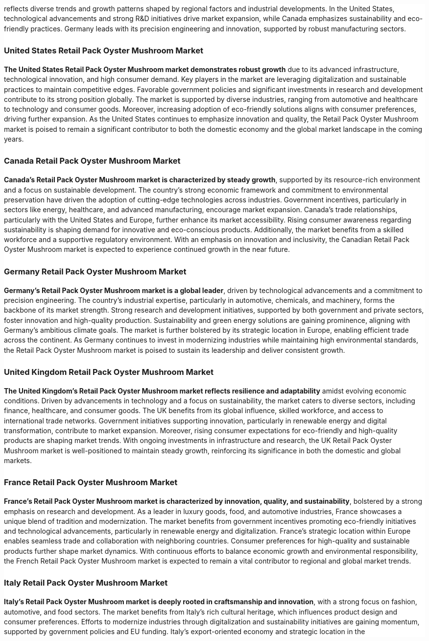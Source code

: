 reflects diverse trends and growth patterns shaped by regional factors and industrial developments. In the United States, technological advancements and strong R&amp;D initiatives drive market expansion, while Canada emphasizes sustainability and eco-friendly practices. Germany leads with its precision engineering and innovation, supported by robust manufacturing sectors.</span></em></p></blockquote><h3><strong>United States Retail Pack Oyster Mushroom Market</strong></h3><p><strong>The United States Retail Pack Oyster Mushroom market demonstrates robust growth</strong> due to its advanced infrastructure, technological innovation, and high consumer demand. Key players in the market are leveraging digitalization and sustainable practices to maintain competitive edges. Favorable government policies and significant investments in research and development contribute to its strong position globally. The market is supported by diverse industries, ranging from automotive and healthcare to technology and consumer goods. Moreover, increasing adoption of eco-friendly solutions aligns with consumer preferences, driving further expansion. As the United States continues to emphasize innovation and quality, the Retail Pack Oyster Mushroom market is poised to remain a significant contributor to both the domestic economy and the global market landscape in the coming years.</p><h3><strong>Canada Retail Pack Oyster Mushroom Market</strong></h3><p><strong>Canada&rsquo;s Retail Pack Oyster Mushroom market is characterized by steady growth</strong>, supported by its resource-rich environment and a focus on sustainable development. The country&rsquo;s strong economic framework and commitment to environmental preservation have driven the adoption of cutting-edge technologies across industries. Government incentives, particularly in sectors like energy, healthcare, and advanced manufacturing, encourage market expansion. Canada&rsquo;s trade relationships, particularly with the United States and Europe, further enhance its market accessibility. Rising consumer awareness regarding sustainability is shaping demand for innovative and eco-conscious products. Additionally, the market benefits from a skilled workforce and a supportive regulatory environment. With an emphasis on innovation and inclusivity, the Canadian Retail Pack Oyster Mushroom market is expected to experience continued growth in the near future.</p><h3><strong>Germany Retail Pack Oyster Mushroom Market</strong></h3><p><strong>Germany&rsquo;s Retail Pack Oyster Mushroom market is a global leader</strong>, driven by technological advancements and a commitment to precision engineering. The country&rsquo;s industrial expertise, particularly in automotive, chemicals, and machinery, forms the backbone of its market strength. Strong research and development initiatives, supported by both government and private sectors, foster innovation and high-quality production. Sustainability and green energy solutions are gaining prominence, aligning with Germany&rsquo;s ambitious climate goals. The market is further bolstered by its strategic location in Europe, enabling efficient trade across the continent. As Germany continues to invest in modernizing industries while maintaining high environmental standards, the Retail Pack Oyster Mushroom market is poised to sustain its leadership and deliver consistent growth.</p><h3><strong>United Kingdom Retail Pack Oyster Mushroom Market</strong></h3><p><strong>The United Kingdom&rsquo;s Retail Pack Oyster Mushroom market reflects resilience and adaptability</strong> amidst evolving economic conditions. Driven by advancements in technology and a focus on sustainability, the market caters to diverse sectors, including finance, healthcare, and consumer goods. The UK benefits from its global influence, skilled workforce, and access to international trade networks. Government initiatives supporting innovation, particularly in renewable energy and digital transformation, contribute to market expansion. Moreover, rising consumer expectations for eco-friendly and high-quality products are shaping market trends. With ongoing investments in infrastructure and research, the UK Retail Pack Oyster Mushroom market is well-positioned to maintain steady growth, reinforcing its significance in both the domestic and global markets.</p><h3><strong>France Retail Pack Oyster Mushroom Market</strong></h3><p><strong>France&rsquo;s Retail Pack Oyster Mushroom market is characterized by innovation, quality, and sustainability</strong>, bolstered by a strong emphasis on research and development. As a leader in luxury goods, food, and automotive industries, France showcases a unique blend of tradition and modernization. The market benefits from government incentives promoting eco-friendly initiatives and technological advancements, particularly in renewable energy and digitalization. France&rsquo;s strategic location within Europe enables seamless trade and collaboration with neighboring countries. Consumer preferences for high-quality and sustainable products further shape market dynamics. With continuous efforts to balance economic growth and environmental responsibility, the French Retail Pack Oyster Mushroom market is expected to remain a vital contributor to regional and global market trends.</p><h3><strong>Italy Retail Pack Oyster Mushroom Market</strong></h3><p><strong>Italy&rsquo;s Retail Pack Oyster Mushroom market is deeply rooted in craftsmanship and innovation</strong>, with a strong focus on fashion, automotive, and food sectors. The market benefits from Italy&rsquo;s rich cultural heritage, which influences product design and consumer preferences. Efforts to modernize industries through digitalization and sustainability initiatives are gaining momentum, supported by government policies and EU funding. Italy&rsquo;s export-oriented economy and strategic location in the